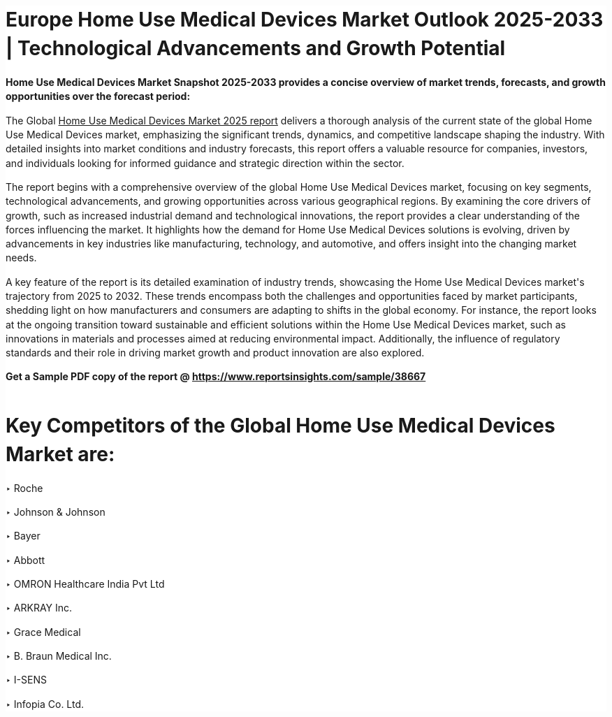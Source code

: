 # Europe Home Use Medical Devices Market Outlook 2025-2033 | Technological Advancements and Growth Potential

<strong>Home Use Medical Devices Market Snapshot 2025-2033 provides a concise overview of market trends, forecasts, and growth opportunities over the forecast period:</strong>

The Global <a href=https://www.reportsinsights.com/sample/38667>Home Use Medical Devices Market 2025 report</a> delivers a thorough analysis of the current state of the global Home Use Medical Devices market, emphasizing the significant trends, dynamics, and competitive landscape shaping the industry. With detailed insights into market conditions and industry forecasts, this report offers a valuable resource for companies, investors, and individuals looking for informed guidance and strategic direction within the sector.

The report begins with a comprehensive overview of the global Home Use Medical Devices market, focusing on key segments, technological advancements, and growing opportunities across various geographical regions. By examining the core drivers of growth, such as increased industrial demand and technological innovations, the report provides a clear understanding of the forces influencing the market. It highlights how the demand for Home Use Medical Devices solutions is evolving, driven by advancements in key industries like manufacturing, technology, and automotive, and offers insight into the changing market needs.

A key feature of the report is its detailed examination of industry trends, showcasing the Home Use Medical Devices market's trajectory from 2025 to 2032. These trends encompass both the challenges and opportunities faced by market participants, shedding light on how manufacturers and consumers are adapting to shifts in the global economy. For instance, the report looks at the ongoing transition toward sustainable and efficient solutions within the Home Use Medical Devices market, such as innovations in materials and processes aimed at reducing environmental impact. Additionally, the influence of regulatory standards and their role in driving market growth and product innovation are also explored.

<strong>Get a Sample PDF copy of the report @ <a href=https://www.reportsinsights.com/sample/38667>https://www.reportsinsights.com/sample/38667</a></strong>

# <strong>Key Competitors of the Global Home Use Medical Devices Market are:</strong>

‣ Roche

‣ Johnson & Johnson

‣ Bayer

‣ Abbott

‣ OMRON Healthcare India Pvt Ltd

‣ ARKRAY Inc.

‣ Grace Medical

‣ B. Braun Medical Inc.

‣ I-SENS

‣ Infopia Co. Ltd.
